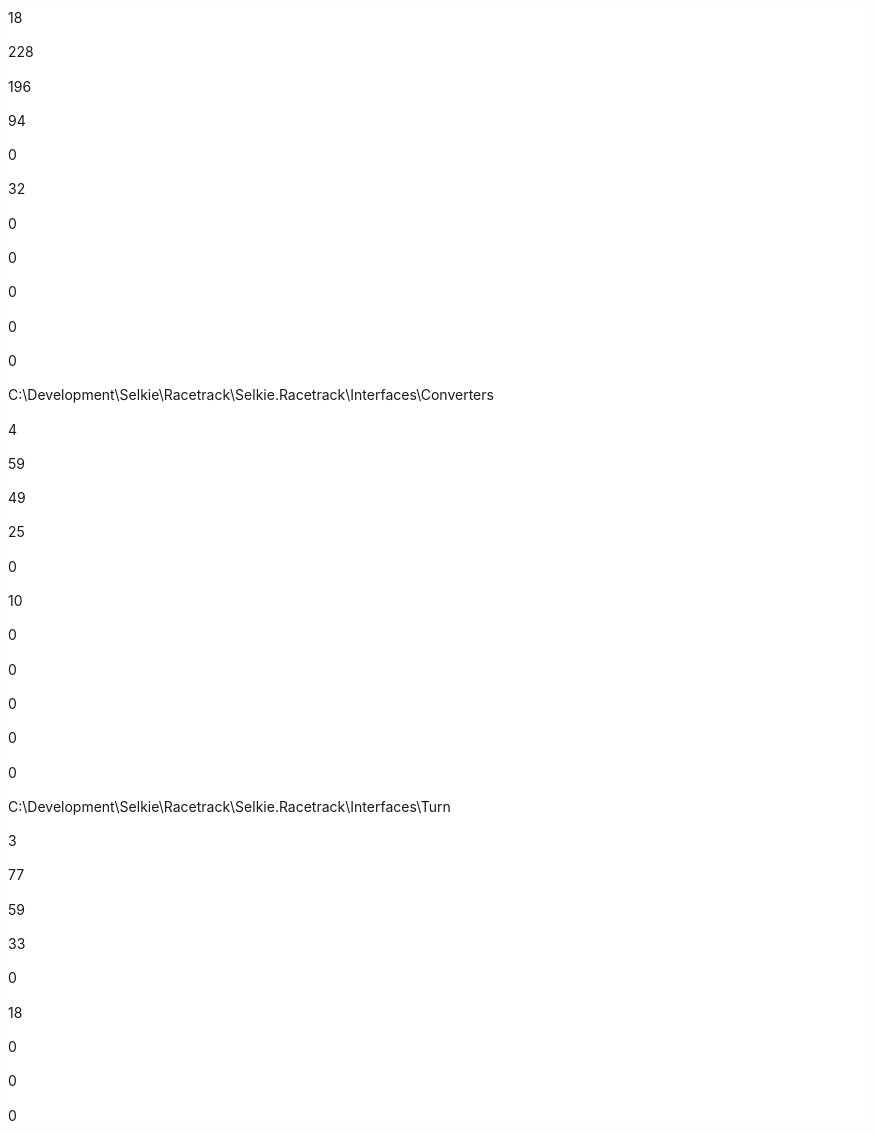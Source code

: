 18

228

196

94

0

32

0

0

0

0

0

C:\\Development\\Selkie\\Racetrack\\Selkie.Racetrack\\Interfaces\\Converters

4

59

49

25

0

10

0

0

0

0

0

C:\\Development\\Selkie\\Racetrack\\Selkie.Racetrack\\Interfaces\\Turn

3

77

59

33

0

18

0

0

0
